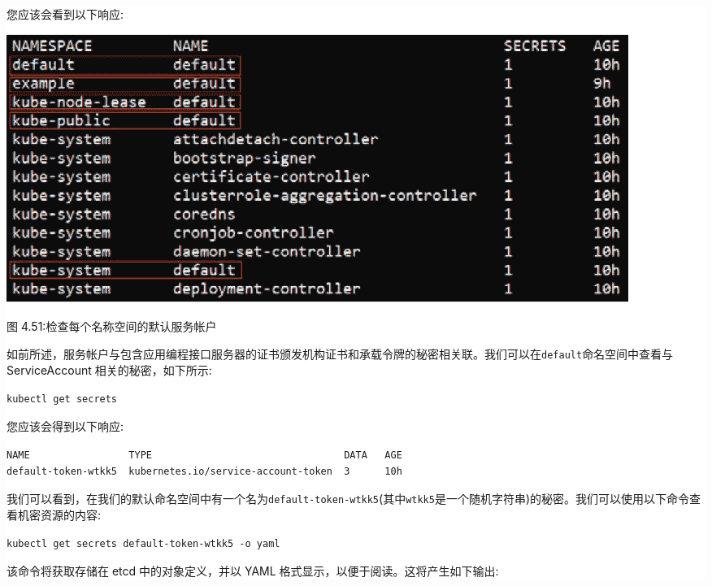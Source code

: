您应该会看到以下响应:

![Figure 4.51: Examining default ServiceAccounts for each namespace ](img/B14870_04_51.jpg)

图 4.51:检查每个名称空间的默认服务帐户

如前所述，服务帐户与包含应用编程接口服务器的证书颁发机构证书和承载令牌的秘密相关联。我们可以在`default`命名空间中查看与 ServiceAccount 相关的秘密，如下所示:

```
kubectl get secrets
```

您应该会得到以下响应:

```
NAME                 TYPE                                 DATA   AGE
default-token-wtkk5  kubernetes.io/service-account-token  3      10h
```

我们可以看到，在我们的默认命名空间中有一个名为`default-token-wtkk5`(其中`wtkk5`是一个随机字符串)的秘密。我们可以使用以下命令查看机密资源的内容:

```
kubectl get secrets default-token-wtkk5 -o yaml
```

该命令将获取存储在 etcd 中的对象定义，并以 YAML 格式显示，以便于阅读。这将产生如下输出:
